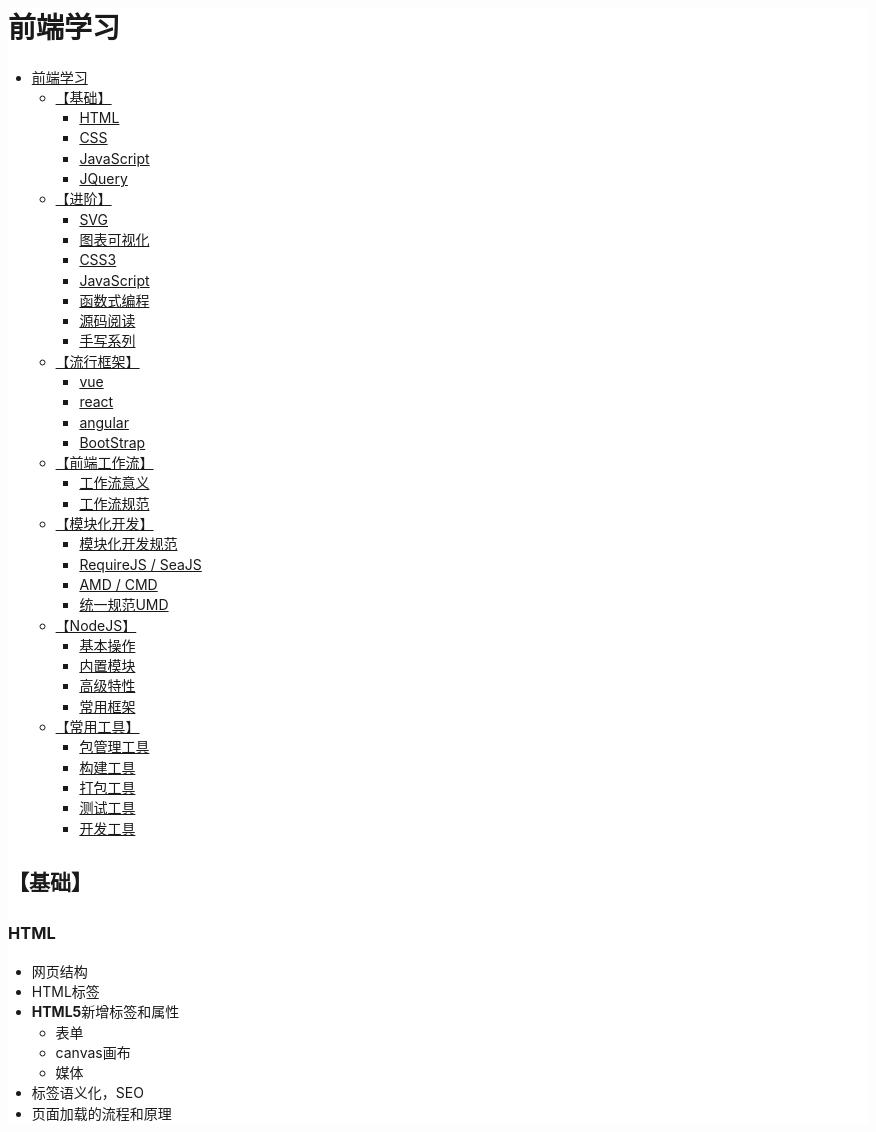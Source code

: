 
# 前端学习

- [前端学习](#前端学习)
  - [【基础】](#基础)
    - [HTML](#html)
    - [CSS](#css)
    - [JavaScript](#javascript)
    - [JQuery](#jquery)
  - [【进阶】](#进阶)
    - [SVG](#svg)
    - [图表可视化](#图表可视化)
    - [CSS3](#css3)
    - [JavaScript](#javascript-1)
    - [函数式编程](#函数式编程)
    - [源码阅读](#源码阅读)
    - [手写系列](#手写系列)
  - [【流行框架】](#流行框架)
    - [vue](#vue)
    - [react](#react)
    - [angular](#angular)
    - [BootStrap](#bootstrap)
  - [【前端工作流】](#前端工作流)
    - [工作流意义](#工作流意义)
    - [工作流规范](#工作流规范)
  - [【模块化开发】](#模块化开发)
    - [模块化开发规范](#模块化开发规范)
    - [RequireJS / SeaJS](#requirejs--seajs)
    - [AMD / CMD](#amd--cmd)
    - [统一规范UMD](#统一规范umd)
  - [【NodeJS】](#nodejs)
    - [基本操作](#基本操作)
    - [内置模块](#内置模块)
    - [高级特性](#高级特性)
    - [常用框架](#常用框架)
  - [【常用工具】](#常用工具)
    - [包管理工具](#包管理工具)
    - [构建工具](#构建工具)
    - [打包工具](#打包工具)
    - [测试工具](#测试工具)
    - [开发工具](#开发工具)

## 【基础】

### HTML

- 网页结构
- HTML标签
- **HTML5**新增标签和属性
  - 表单
  - canvas画布
  - 媒体
- 标签语义化，SEO
- 页面加载的流程和原理

